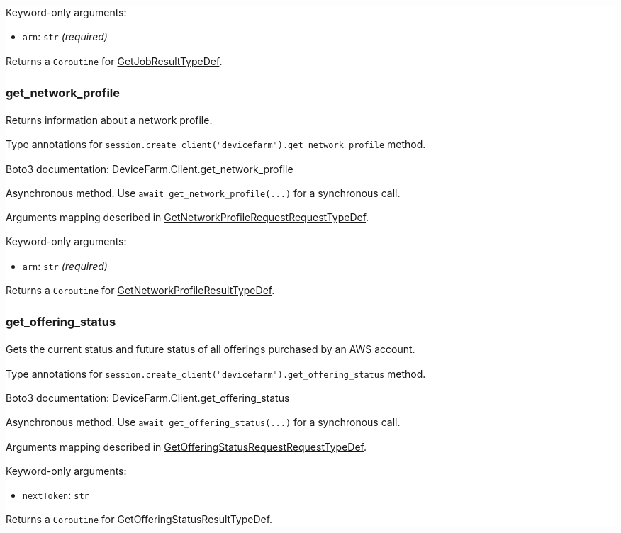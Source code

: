Keyword-only arguments:

- `arn`: `str` *(required)*

Returns a `Coroutine` for
[GetJobResultTypeDef](./type_defs.md#getjobresulttypedef).

<a id="get\_network\_profile"></a>

### get_network_profile

Returns information about a network profile.

Type annotations for `session.create_client("devicefarm").get_network_profile`
method.

Boto3 documentation:
[DeviceFarm.Client.get_network_profile](https://boto3.amazonaws.com/v1/documentation/api/latest/reference/services/devicefarm.html#DeviceFarm.Client.get_network_profile)

Asynchronous method. Use `await get_network_profile(...)` for a synchronous
call.

Arguments mapping described in
[GetNetworkProfileRequestRequestTypeDef](./type_defs.md#getnetworkprofilerequestrequesttypedef).

Keyword-only arguments:

- `arn`: `str` *(required)*

Returns a `Coroutine` for
[GetNetworkProfileResultTypeDef](./type_defs.md#getnetworkprofileresulttypedef).

<a id="get\_offering\_status"></a>

### get_offering_status

Gets the current status and future status of all offerings purchased by an AWS
account.

Type annotations for `session.create_client("devicefarm").get_offering_status`
method.

Boto3 documentation:
[DeviceFarm.Client.get_offering_status](https://boto3.amazonaws.com/v1/documentation/api/latest/reference/services/devicefarm.html#DeviceFarm.Client.get_offering_status)

Asynchronous method. Use `await get_offering_status(...)` for a synchronous
call.

Arguments mapping described in
[GetOfferingStatusRequestRequestTypeDef](./type_defs.md#getofferingstatusrequestrequesttypedef).

Keyword-only arguments:

- `nextToken`: `str`

Returns a `Coroutine` for
[GetOfferingStatusResultTypeDef](./type_defs.md#getofferingstatusresulttypedef).
